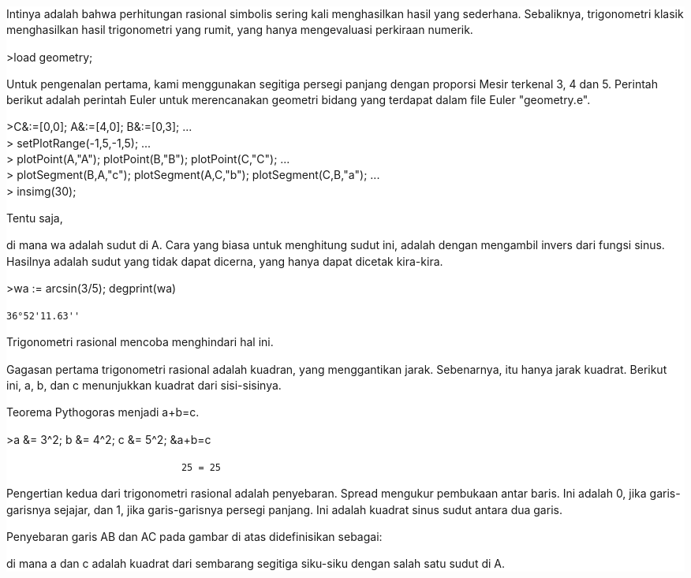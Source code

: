 Intinya adalah bahwa perhitungan rasional simbolis sering kali
menghasilkan hasil yang sederhana. Sebaliknya, trigonometri klasik
menghasilkan hasil trigonometri yang rumit, yang hanya mengevaluasi
perkiraan numerik.


\>load geometry;


Untuk pengenalan pertama, kami menggunakan segitiga persegi panjang
dengan proporsi Mesir terkenal 3, 4 dan 5. Perintah berikut adalah
perintah Euler untuk merencanakan geometri bidang yang terdapat dalam
file Euler "geometry.e".


\>C&:=[0,0]; A&:=[4,0]; B&:=[0,3]; ...  
\>   setPlotRange(-1,5,-1,5); ...  
\>   plotPoint(A,"A"); plotPoint(B,"B"); plotPoint(C,"C"); ...  
\>   plotSegment(B,A,"c"); plotSegment(A,C,"b"); plotSegment(C,B,"a"); ...  
\>   insimg(30);


Tentu saja,


di mana wa adalah sudut di A. Cara yang biasa untuk menghitung sudut
ini, adalah dengan mengambil invers dari fungsi sinus. Hasilnya adalah
sudut yang tidak dapat dicerna, yang hanya dapat dicetak kira-kira.


\>wa := arcsin(3/5); degprint(wa)


    36°52'11.63''

Trigonometri rasional mencoba menghindari hal ini.


Gagasan pertama trigonometri rasional adalah kuadran, yang
menggantikan jarak. Sebenarnya, itu hanya jarak kuadrat. Berikut ini,
a, b, dan c menunjukkan kuadrat dari sisi-sisinya.


Teorema Pythogoras menjadi a+b=c.


\>a &= 3^2; b &= 4^2; c &= 5^2; &a+b=c


    
                                   25 = 25
    

Pengertian kedua dari trigonometri rasional adalah penyebaran. Spread
mengukur pembukaan antar baris. Ini adalah 0, jika garis-garisnya
sejajar, dan 1, jika garis-garisnya persegi panjang. Ini adalah
kuadrat sinus sudut antara dua garis.


Penyebaran garis AB dan AC pada gambar di atas didefinisikan sebagai:


di mana a dan c adalah kuadrat dari sembarang segitiga siku-siku
dengan salah satu sudut di A.
